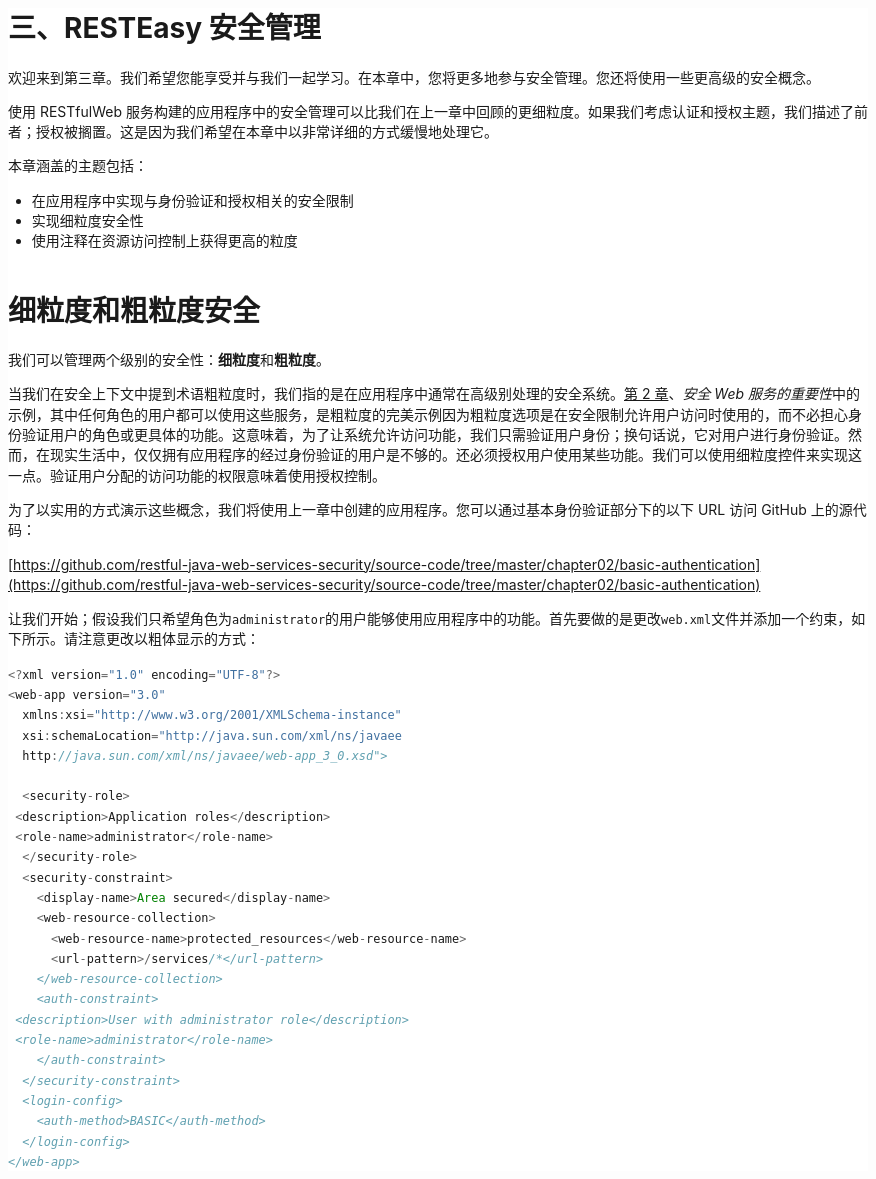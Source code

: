 # 三、RESTEasy 安全管理

欢迎来到第三章。我们希望您能享受并与我们一起学习。在本章中，您将更多地参与安全管理。您还将使用一些更高级的安全概念。

使用 RESTfulWeb 服务构建的应用程序中的安全管理可以比我们在上一章中回顾的更细粒度。如果我们考虑认证和授权主题，我们描述了前者；授权被搁置。这是因为我们希望在本章中以非常详细的方式缓慢地处理它。

本章涵盖的主题包括：

*   在应用程序中实现与身份验证和授权相关的安全限制
*   实现细粒度安全性
*   使用注释在资源访问控制上获得更高的粒度

# 细粒度和粗粒度安全

我们可以管理两个级别的安全性：**细粒度**和**粗粒度**。

当我们在安全上下文中提到术语粗粒度时，我们指的是在应用程序中通常在高级别处理的安全系统。[第 2 章](2.html "Chapter 2. The Importance of Securing Web Services")、*安全 Web 服务的重要性*中的示例，其中任何角色的用户都可以使用这些服务，是粗粒度的完美示例因为粗粒度选项是在安全限制允许用户访问时使用的，而不必担心身份验证用户的角色或更具体的功能。这意味着，为了让系统允许访问功能，我们只需验证用户身份；换句话说，它对用户进行身份验证。然而，在现实生活中，仅仅拥有应用程序的经过身份验证的用户是不够的。还必须授权用户使用某些功能。我们可以使用细粒度控件来实现这一点。验证用户分配的访问功能的权限意味着使用授权控制。

为了以实用的方式演示这些概念，我们将使用上一章中创建的应用程序。您可以通过基本身份验证部分下的以下 URL 访问 GitHub 上的源代码：

[https://github.com/restful-java-web-services-security/source-code/tree/master/chapter02/basic-authentication](https://github.com/restful-java-web-services-security/source-code/tree/master/chapter02/basic-authentication)

让我们开始；假设我们只希望角色为`administrator`的用户能够使用应用程序中的功能。首先要做的是更改`web.xml`文件并添加一个约束，如下所示。请注意更改以粗体显示的方式：

```java
<?xml version="1.0" encoding="UTF-8"?>
<web-app version="3.0" 
  xmlns:xsi="http://www.w3.org/2001/XMLSchema-instance"
  xsi:schemaLocation="http://java.sun.com/xml/ns/javaee 
  http://java.sun.com/xml/ns/javaee/web-app_3_0.xsd">

  <security-role>
 <description>Application roles</description>
 <role-name>administrator</role-name>
  </security-role>
  <security-constraint>
    <display-name>Area secured</display-name>
    <web-resource-collection>
      <web-resource-name>protected_resources</web-resource-name>
      <url-pattern>/services/*</url-pattern>
    </web-resource-collection>
    <auth-constraint>
 <description>User with administrator role</description>
 <role-name>administrator</role-name>
    </auth-constraint>
  </security-constraint>
  <login-config>
    <auth-method>BASIC</auth-method>
  </login-config>
</web-app>
```
